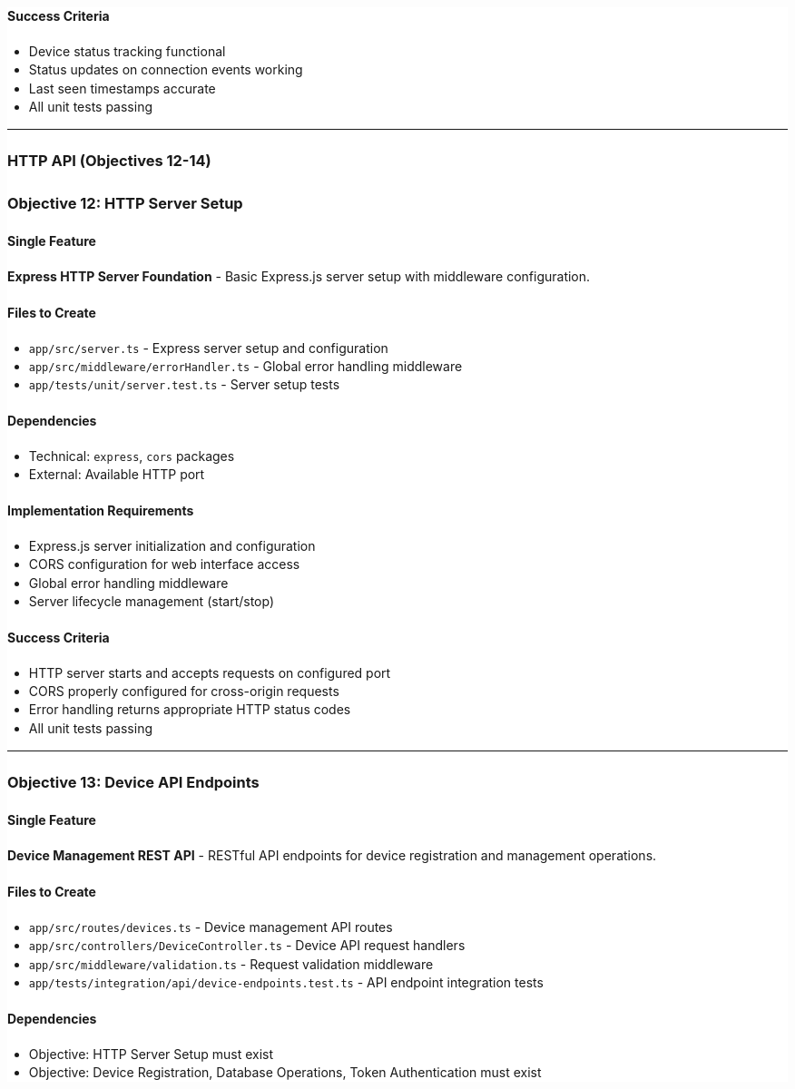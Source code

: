 #### Success Criteria
- Device status tracking functional
- Status updates on connection events working
- Last seen timestamps accurate
- All unit tests passing

---

### **HTTP API (Objectives 12-14)**

### Objective 12: HTTP Server Setup

#### Single Feature
**Express HTTP Server Foundation** - Basic Express.js server setup with middleware configuration.

#### Files to Create
- `app/src/server.ts` - Express server setup and configuration
- `app/src/middleware/errorHandler.ts` - Global error handling middleware
- `app/tests/unit/server.test.ts` - Server setup tests

#### Dependencies
- Technical: `express`, `cors` packages
- External: Available HTTP port

#### Implementation Requirements
- Express.js server initialization and configuration
- CORS configuration for web interface access
- Global error handling middleware
- Server lifecycle management (start/stop)

#### Success Criteria
- HTTP server starts and accepts requests on configured port
- CORS properly configured for cross-origin requests
- Error handling returns appropriate HTTP status codes
- All unit tests passing

---

### Objective 13: Device API Endpoints

#### Single Feature
**Device Management REST API** - RESTful API endpoints for device registration and management operations.

#### Files to Create
- `app/src/routes/devices.ts` - Device management API routes
- `app/src/controllers/DeviceController.ts` - Device API request handlers
- `app/src/middleware/validation.ts` - Request validation middleware
- `app/tests/integration/api/device-endpoints.test.ts` - API endpoint integration tests

#### Dependencies
- Objective: HTTP Server Setup must exist
- Objective: Device Registration, Database Operations, Token Authentication must exist
